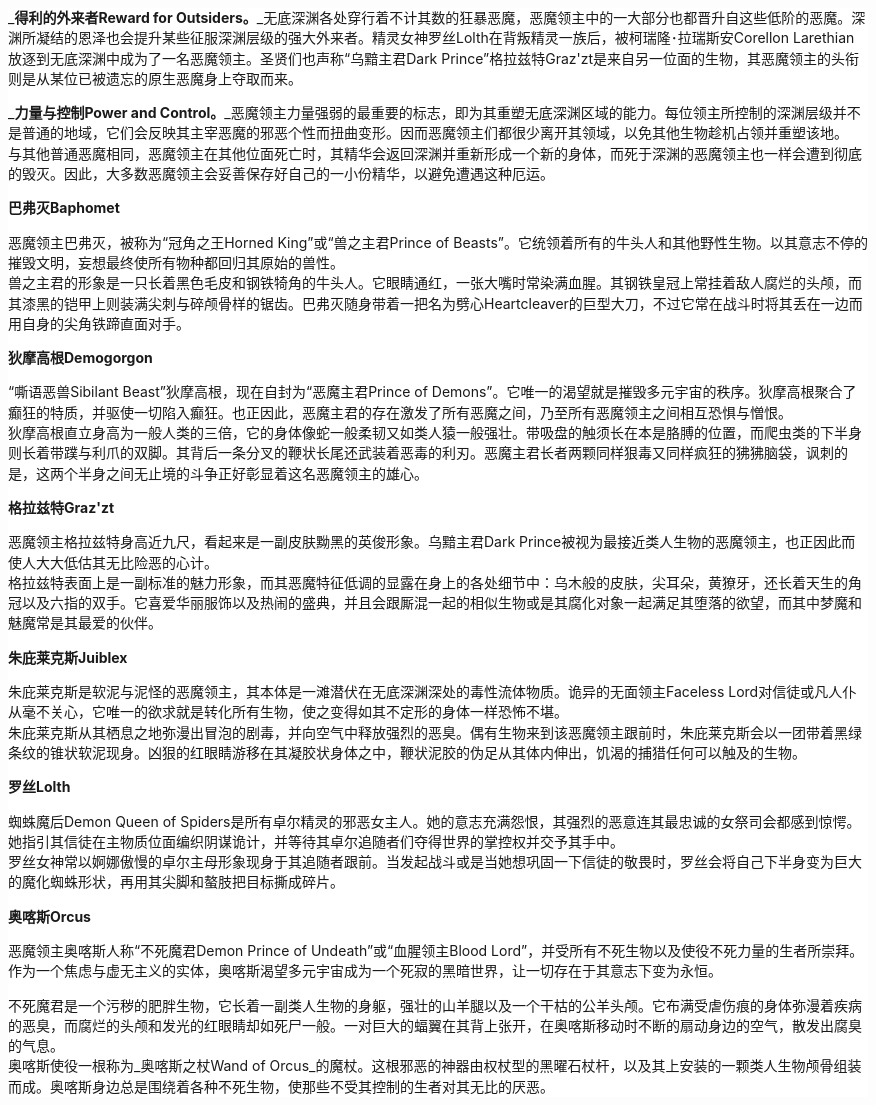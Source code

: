 &#x20;   _**得利的外来者Reward for Outsiders。**_无底深渊各处穿行着不计其数的狂暴恶魔，恶魔领主中的一大部分也都晋升自这些低阶的恶魔。深渊所凝结的恩泽也会提升某些征服深渊层级的强大外来者。精灵女神罗丝Lolth在背叛精灵一族后，被柯瑞隆･拉瑞斯安Corellon Larethian放逐到无底深渊中成为了一名恶魔领主。圣贤们也声称“乌黯主君Dark Prince”格拉兹特Graz'zt是来自另一位面的生物，其恶魔领主的头衔则是从某位已被遗忘的原生恶魔身上夺取而来。

&#x20;   _**力量与控制Power and Control。**_恶魔领主力量强弱的最重要的标志，即为其重塑无底深渊区域的能力。每位领主所控制的深渊层级并不是普通的地域，它们会反映其主宰恶魔的邪恶个性而扭曲变形。因而恶魔领主们都很少离开其领域，以免其他生物趁机占领并重塑该地。\
&#x20;   与其他普通恶魔相同，恶魔领主在其他位面死亡时，其精华会返回深渊并重新形成一个新的身体，而死于深渊的恶魔领主也一样会遭到彻底的毁灭。因此，大多数恶魔领主会妥善保存好自己的一小份精华，以避免遭遇这种厄运。

&#x20;

**巴弗灭Baphomet**

&#x20;   恶魔领主巴弗灭，被称为“冠角之王Horned King”或“兽之主君Prince of Beasts”。它统领着所有的牛头人和其他野性生物。以其意志不停的摧毁文明，妄想最终使所有物种都回归其原始的兽性。\
&#x20;   兽之主君的形象是一只长着黑色毛皮和钢铁犄角的牛头人。它眼睛通红，一张大嘴时常染满血腥。其钢铁皇冠上常挂着敌人腐烂的头颅，而其漆黑的铠甲上则装满尖刺与碎颅骨样的锯齿。巴弗灭随身带着一把名为劈心Heartcleaver的巨型大刀，不过它常在战斗时将其丢在一边而用自身的尖角铁蹄直面对手。

&#x20;

**狄摩高根Demogorgon**

&#x20;  “嘶语恶兽Sibilant Beast”狄摩高根，现在自封为“恶魔主君Prince of Demons”。它唯一的渴望就是摧毁多元宇宙的秩序。狄摩高根聚合了癫狂的特质，并驱使一切陷入癫狂。也正因此，恶魔主君的存在激发了所有恶魔之间，乃至所有恶魔领主之间相互恐惧与憎恨。\
&#x20;   狄摩高根直立身高为一般人类的三倍，它的身体像蛇一般柔韧又如类人猿一般强壮。带吸盘的触须长在本是胳膊的位置，而爬虫类的下半身则长着带蹼与利爪的双脚。其背后一条分叉的鞭状长尾还武装着恶毒的利刃。恶魔主君长者两颗同样狠毒又同样疯狂的狒狒脑袋，讽刺的是，这两个半身之间无止境的斗争正好彰显着这名恶魔领主的雄心。

&#x20;

**格拉兹特Graz'zt**

&#x20;   恶魔领主格拉兹特身高近九尺，看起来是一副皮肤黝黑的英俊形象。乌黯主君Dark Prince被视为最接近类人生物的恶魔领主，也正因此而使人大大低估其无比险恶的心计。\
&#x20;   格拉兹特表面上是一副标准的魅力形象，而其恶魔特征低调的显露在身上的各处细节中：乌木般的皮肤，尖耳朵，黄獠牙，还长着天生的角冠以及六指的双手。它喜爱华丽服饰以及热闹的盛典，并且会跟厮混一起的相似生物或是其腐化对象一起满足其堕落的欲望，而其中梦魔和魅魔常是其最爱的伙伴。

&#x20;

**朱庇莱克斯Juiblex**

&#x20;   朱庇莱克斯是软泥与泥怪的恶魔领主，其本体是一滩潜伏在无底深渊深处的毒性流体物质。诡异的无面领主Faceless Lord对信徒或凡人仆从毫不关心，它唯一的欲求就是转化所有生物，使之变得如其不定形的身体一样恐怖不堪。\
&#x20;   朱庇莱克斯从其栖息之地弥漫出冒泡的剧毒，并向空气中释放强烈的恶臭。偶有生物来到该恶魔领主跟前时，朱庇莱克斯会以一团带着黑绿条纹的锥状软泥现身。凶狠的红眼睛游移在其凝胶状身体之中，鞭状泥胶的伪足从其体内伸出，饥渴的捕猎任何可以触及的生物。

&#x20;

**罗丝Lolth**

&#x20;   蜘蛛魔后Demon Queen of Spiders是所有卓尔精灵的邪恶女主人。她的意志充满怨恨，其强烈的恶意连其最忠诚的女祭司会都感到惊愕。她指引其信徒在主物质位面编织阴谋诡计，并等待其卓尔追随者们夺得世界的掌控权并交予其手中。\
&#x20;   罗丝女神常以婀娜傲慢的卓尔主母形象现身于其追随者跟前。当发起战斗或是当她想巩固一下信徒的敬畏时，罗丝会将自己下半身变为巨大的魔化蜘蛛形状，再用其尖脚和螯肢把目标撕成碎片。

&#x20;

**奥喀斯Orcus**

&#x20;   恶魔领主奥喀斯人称“不死魔君Demon Prince of Undeath”或“血腥领主Blood Lord”，并受所有不死生物以及使役不死力量的生者所崇拜。作为一个焦虑与虚无主义的实体，奥喀斯渴望多元宇宙成为一个死寂的黑暗世界，让一切存在于其意志下变为永恒。

&#x20;   不死魔君是一个污秽的肥胖生物，它长着一副类人生物的身躯，强壮的山羊腿以及一个干枯的公羊头颅。它布满受虐伤痕的身体弥漫着疾病的恶臭，而腐烂的头颅和发光的红眼睛却如死尸一般。一对巨大的蝠翼在其背上张开，在奥喀斯移动时不断的扇动身边的空气，散发出腐臭的气息。\
&#x20;   奥喀斯使役一根称为_奥喀斯之杖Wand of Orcus_的魔杖。这根邪恶的神器由权杖型的黑曜石杖杆，以及其上安装的一颗类人生物颅骨组装而成。奥喀斯身边总是围绕着各种不死生物，使那些不受其控制的生者对其无比的厌恶。
